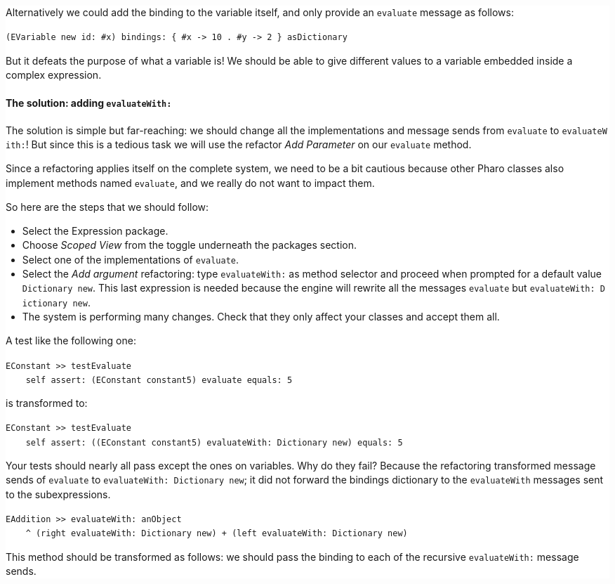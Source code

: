 
Alternatively we could add the binding to the variable itself, and only provide an `evaluate` message as follows: 

```
(EVariable new id: #x) bindings: { #x -> 10 . #y -> 2 } asDictionary
```


But it defeats the purpose of what a variable is! We should be able to give different values to a variable embedded inside a complex expression.

#### The solution: adding `evaluateWith:`


The solution is simple but far-reaching: we should change all the implementations and message sends from `evaluate` to `evaluateWith:`! But since this is a tedious task we will use the refactor _Add Parameter_ on our `evaluate` method.

Since a refactoring applies itself on the complete system, we need to be a bit cautious because other Pharo classes also implement methods named `evaluate`, and we really do not want to impact them. 

So here are the steps that we should follow:
- Select the Expression package.
- Choose _Scoped View_ from the toggle underneath the packages section.
- Select one of the implementations of `evaluate`.
- Select the _Add argument_ refactoring: type `evaluateWith:` as method selector and proceed when prompted for a default value `Dictionary new`. This last expression is needed because the engine will rewrite all the messages `evaluate` but `evaluateWith: Dictionary new`.
- The system is performing many changes. Check that they only affect your classes and accept them all. 


A test like the following one:

```
EConstant >> testEvaluate 
	self assert: (EConstant constant5) evaluate equals: 5
```


is transformed to:

```
EConstant >> testEvaluate
	self assert: ((EConstant constant5) evaluateWith: Dictionary new) equals: 5
```


Your tests should nearly all pass except the ones on variables. Why do they fail?
Because the refactoring transformed message sends of `evaluate` to `evaluateWith: Dictionary new`; it did not forward the bindings dictionary to the `evaluateWith` messages sent to the subexpressions. 

```
EAddition >> evaluateWith: anObject
	^ (right evaluateWith: Dictionary new) + (left evaluateWith: Dictionary new)
```


This method should be transformed as follows: we should pass the binding to each of the recursive `evaluateWith:` message sends.
